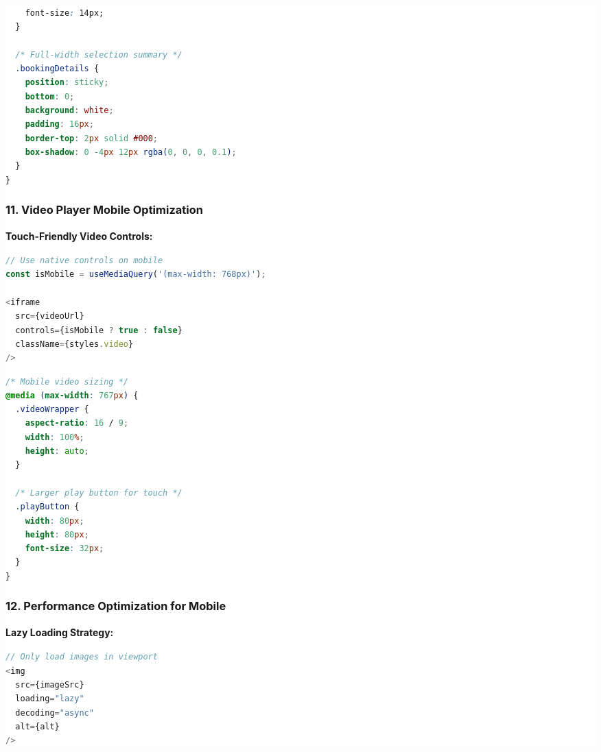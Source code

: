 ```css
    font-size: 14px;
  }

  /* Full-width selection summary */
  .bookingDetails {
    position: sticky;
    bottom: 0;
    background: white;
    padding: 16px;
    border-top: 2px solid #000;
    box-shadow: 0 -4px 12px rgba(0, 0, 0, 0.1);
  }
}
```

### 11. Video Player Mobile Optimization

**Touch-Friendly Video Controls:**
```typescript
// Use native controls on mobile
const isMobile = useMediaQuery('(max-width: 768px)');

<iframe
  src={videoUrl}
  controls={isMobile ? true : false}
  className={styles.video}
/>
```

```css
/* Mobile video sizing */
@media (max-width: 767px) {
  .videoWrapper {
    aspect-ratio: 16 / 9;
    width: 100%;
    height: auto;
  }

  /* Larger play button for touch */
  .playButton {
    width: 80px;
    height: 80px;
    font-size: 32px;
  }
}
```

### 12. Performance Optimization for Mobile

**Lazy Loading Strategy:**
```typescript
// Only load images in viewport
<img
  src={imageSrc}
  loading="lazy"
  decoding="async"
  alt={alt}
/>
```
